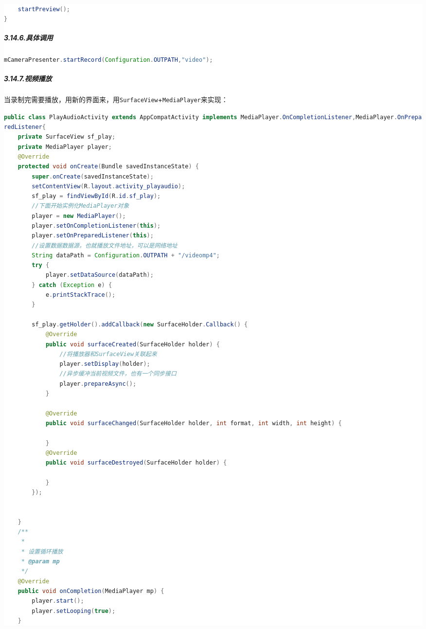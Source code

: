 ```java
    startPreview();
}
```

##### 3.14.6.具体调用
```java
mCameraPresenter.startRecord(Configuration.OUTPATH,"video");
```

##### 3.14.7.视频播放
当录制完需要播放，用新的界面来，用`SurfaceView`+`MediaPlayer`来实现：
```java
public class PlayAudioActivity extends AppCompatActivity implements MediaPlayer.OnCompletionListener,MediaPlayer.OnPreparedListener{
    private SurfaceView sf_play;
    private MediaPlayer player;
    @Override
    protected void onCreate(Bundle savedInstanceState) {
        super.onCreate(savedInstanceState);
        setContentView(R.layout.activity_playaudio);
        sf_play = findViewById(R.id.sf_play);
        //下面开始实例化MediaPlayer对象
        player = new MediaPlayer();
        player.setOnCompletionListener(this);
        player.setOnPreparedListener(this);
        //设置数据数据源，也就播放文件地址，可以是网络地址
        String dataPath = Configuration.OUTPATH + "/videomp4";
        try {
            player.setDataSource(dataPath);
        } catch (Exception e) {
            e.printStackTrace();
        }

        sf_play.getHolder().addCallback(new SurfaceHolder.Callback() {
            @Override
            public void surfaceCreated(SurfaceHolder holder) {
                //将播放器和SurfaceView关联起来
                player.setDisplay(holder);
                //异步缓冲当前视频文件，也有一个同步接口
                player.prepareAsync();
            }

            @Override
            public void surfaceChanged(SurfaceHolder holder, int format, int width, int height) {

            }
            @Override
            public void surfaceDestroyed(SurfaceHolder holder) {

            }
        });


    }
    /**
     *
     * 设置循环播放
     * @param mp
     */
    @Override
    public void onCompletion(MediaPlayer mp) {
        player.start();
        player.setLooping(true);
    }
```